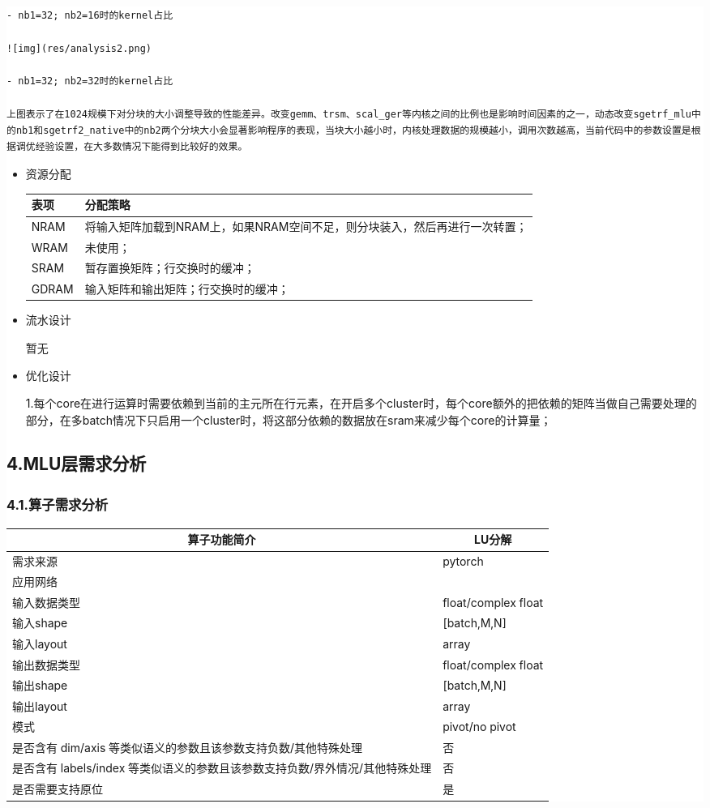     - nb1=32; nb2=16时的kernel占比

    ![img](res/analysis2.png)

    - nb1=32; nb2=32时的kernel占比

    上图表示了在1024规模下对分块的大小调整导致的性能差异。改变gemm、trsm、scal_ger等内核之间的比例也是影响时间因素的之一，动态改变sgetrf_mlu中的nb1和sgetrf2_native中的nb2两个分块大小会显著影响程序的表现，当块大小越小时，内核处理数据的规模越小，调用次数越高，当前代码中的参数设置是根据调优经验设置，在大多数情况下能得到比较好的效果。

  - 资源分配

    | 表项  | 分配策略                                                     |
    | ----- | ------------------------------------------------------------ |
    | NRAM  | 将输入矩阵加载到NRAM上，如果NRAM空间不足，则分块装入，然后再进行一次转置； |
    | WRAM  | 未使用；                                                     |
    | SRAM  | 暂存置换矩阵；行交换时的缓冲；                               |
    | GDRAM | 输入矩阵和输出矩阵；行交换时的缓冲；                         |

  - 流水设计

    暂无

  - 优化设计

    1.每个core在进行运算时需要依赖到当前的主元所在行元素，在开启多个cluster时，每个core额外的把依赖的矩阵当做自己需要处理的部分，在多batch情况下只启用一个cluster时，将这部分依赖的数据放在sram来减少每个core的计算量；

## 4.MLU层需求分析

### 4.1.算子需求分析

| 算子功能简介                                                 | LU分解              |
| ------------------------------------------------------------ | ------------------- |
| 需求来源                                                     | pytorch             |
| 应用网络                                                     |                     |
| 输入数据类型                                                 | float/complex float |
| 输入shape                                                    | [batch,M,N]         |
| 输入layout                                                   | array               |
| 输出数据类型                                                 | float/complex float |
| 输出shape                                                    | [batch,M,N]         |
| 输出layout                                                   | array               |
| 模式                                                         | pivot/no pivot      |
| 是否含有 dim/axis 等类似语义的参数且该参数支持负数/其他特殊处理 | 否                  |
| 是否含有 labels/index 等类似语义的参数且该参数支持负数/界外情况/其他特殊处理 | 否                  |
| 是否需要支持原位                                             | 是                  |
